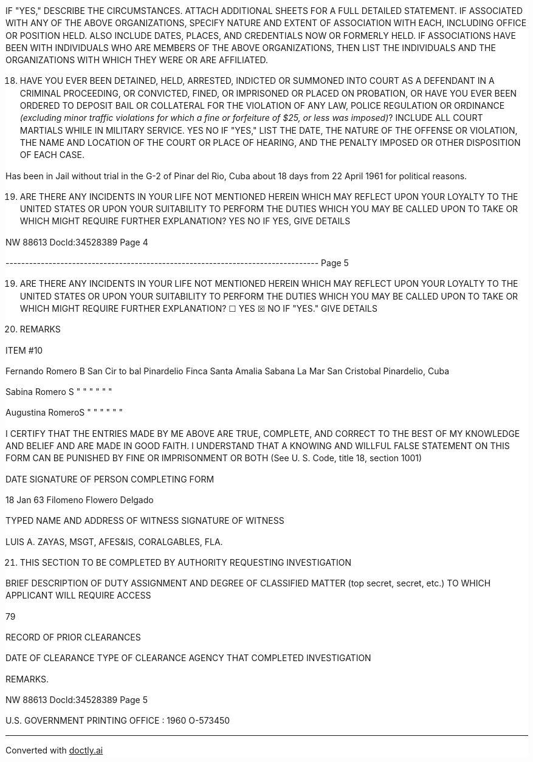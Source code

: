 IF "YES," DESCRIBE THE CIRCUMSTANCES. ATTACH ADDITIONAL SHEETS FOR A FULL DETAILED STATEMENT. IF ASSOCIATED WITH ANY OF THE ABOVE ORGANIZATIONS, SPECIFY NATURE AND EXTENT OF ASSOCIATION WITH EACH, INCLUDING OFFICE OR POSITION HELD. ALSO INCLUDE DATES, PLACES, AND CREDENTIALS NOW OR FORMERLY HELD. IF ASSOCIATIONS HAVE BEEN WITH INDIVIDUALS WHO ARE MEMBERS OF THE ABOVE ORGANIZATIONS, THEN LIST THE INDIVIDUALS AND THE ORGANIZATIONS WITH WHICH THEY WERE OR ARE AFFILIATED.

18. HAVE YOU EVER BEEN DETAINED, HELD, ARRESTED, INDICTED OR SUMMONED INTO COURT AS A DEFENDANT IN A CRIMINAL PROCEEDING, OR CONVICTED, FINED, OR IMPRISONED OR PLACED ON PROBATION, OR HAVE YOU EVER BEEN ORDERED TO DEPOSIT BAIL OR COLLATERAL FOR THE VIOLATION OF ANY LAW, POLICE REGULATION OR ORDINANCE *(excluding minor traffic violations for which a fine or forfeiture of $25, or less was imposed)*? INCLUDE ALL COURT MARTIALS WHILE IN MILITARY SERVICE. YES NO
    IF "YES," LIST THE DATE, THE NATURE OF THE OFFENSE OR VIOLATION, THE NAME AND LOCATION OF THE COURT OR PLACE OF HEARING, AND THE PENALTY IMPOSED OR OTHER DISPOSITION OF EACH CASE.

Has been in Jail without trial in the G-2 of Pinar del Rio, Cuba about 18 days from 22 April 1961 for political reasons.

19. ARE THERE ANY INCIDENTS IN YOUR LIFE NOT MENTIONED HEREIN WHICH MAY REFLECT UPON YOUR LOYALTY TO THE UNITED STATES OR UPON YOUR SUITABILITY TO PERFORM THE DUTIES WHICH YOU MAY BE CALLED UPON TO TAKE OR WHICH MIGHT REQUIRE FURTHER EXPLANATION? YES NO IF YES, GIVE DETAILS

NW 88613 Docld:34528389 Page 4


-------------------------------------------------------------------------------- Page 5

19. ARE THERE ANY INCIDENTS IN YOUR LIFE NOT MENTIONED HEREIN WHICH MAY REFLECT UPON YOUR LOYALTY TO THE UNITED STATES OR UPON YOUR SUITABILITY TO PERFORM THE DUTIES WHICH YOU MAY BE CALLED UPON TO TAKE OR WHICH MIGHT REQUIRE FURTHER EXPLANATION?  ☐ YES ☒ NO IF "YES." GIVE DETAILS

20. REMARKS

ITEM #10

Fernando Romero B San Cir to bal Pinardelio Finca Santa Amalia Sabana La Mar San Cristobal Pinardelio, Cuba

Sabina Romero S " " " " " "

Augustina RomeroS " " " " " "

I CERTIFY THAT THE ENTRIES MADE BY ME ABOVE ARE TRUE, COMPLETE, AND CORRECT TO THE BEST OF MY KNOWLEDGE AND BELIEF AND ARE MADE IN GOOD FAITH. I UNDERSTAND THAT A KNOWING AND WILLFUL FALSE STATEMENT ON THIS FORM CAN BE PUNISHED BY FINE OR IMPRISONMENT OR BOTH (See U. S. Code, title 18, section 1001)

DATE SIGNATURE OF PERSON COMPLETING FORM

18 Jan 63 Filomeno Flowero Delgado

TYPED NAME AND ADDRESS OF WITNESS SIGNATURE OF WITNESS

LUIS A. ZAYAS, MSGT, AFES&IS, CORALGABLES, FLA.

21. THIS SECTION TO BE COMPLETED BY AUTHORITY REQUESTING INVESTIGATION

BRIEF DESCRIPTION OF DUTY ASSIGNMENT AND DEGREE OF CLASSIFIED MATTER (top secret, secret, etc.) TO WHICH APPLICANT WILL REQUIRE ACCESS

79

RECORD OF PRIOR CLEARANCES

DATE OF CLEARANCE TYPE OF CLEARANCE AGENCY THAT COMPLETED INVESTIGATION

REMARKS.

NW 88613 Docld:34528389 Page 5

U.S. GOVERNMENT PRINTING OFFICE : 1960 O-573450


---
Converted with [doctly.ai](https://doctly.ai)